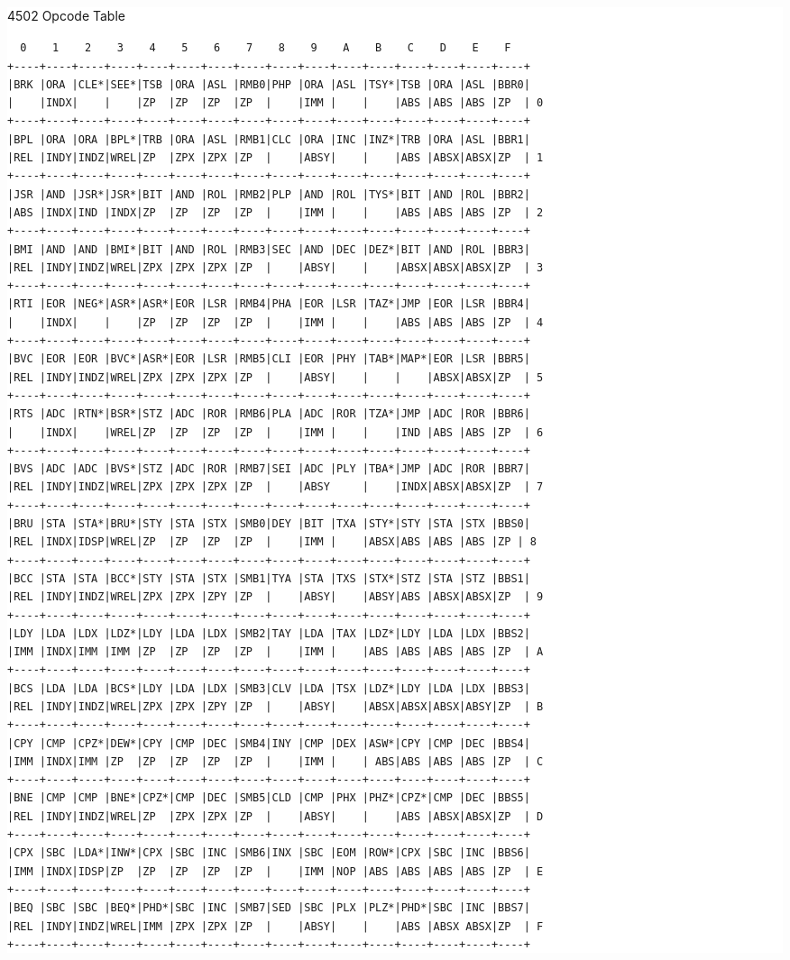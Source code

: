 ```
```



4502 Opcode Table

```
  0    1    2    3    4    5    6    7    8    9    A    B    C    D    E    F
+----+----+----+----+----+----+----+----+----+----+----+----+----+----+----+----+
|BRK |ORA |CLE*|SEE*|TSB |ORA |ASL |RMB0|PHP |ORA |ASL |TSY*|TSB |ORA |ASL |BBR0|
|    |INDX|    |    |ZP  |ZP  |ZP  |ZP  |    |IMM |    |    |ABS |ABS |ABS |ZP  | 0
+----+----+----+----+----+----+----+----+----+----+----+----+----+----+----+----+
|BPL |ORA |ORA |BPL*|TRB |ORA |ASL |RMB1|CLC |ORA |INC |INZ*|TRB |ORA |ASL |BBR1|
|REL |INDY|INDZ|WREL|ZP  |ZPX |ZPX |ZP  |    |ABSY|    |    |ABS |ABSX|ABSX|ZP  | 1
+----+----+----+----+----+----+----+----+----+----+----+----+----+----+----+----+
|JSR |AND |JSR*|JSR*|BIT |AND |ROL |RMB2|PLP |AND |ROL |TYS*|BIT |AND |ROL |BBR2|
|ABS |INDX|IND |INDX|ZP  |ZP  |ZP  |ZP  |    |IMM |    |    |ABS |ABS |ABS |ZP  | 2
+----+----+----+----+----+----+----+----+----+----+----+----+----+----+----+----+
|BMI |AND |AND |BMI*|BIT |AND |ROL |RMB3|SEC |AND |DEC |DEZ*|BIT |AND |ROL |BBR3|
|REL |INDY|INDZ|WREL|ZPX |ZPX |ZPX |ZP  |    |ABSY|    |    |ABSX|ABSX|ABSX|ZP  | 3
+----+----+----+----+----+----+----+----+----+----+----+----+----+----+----+----+
|RTI |EOR |NEG*|ASR*|ASR*|EOR |LSR |RMB4|PHA |EOR |LSR |TAZ*|JMP |EOR |LSR |BBR4|
|    |INDX|    |    |ZP  |ZP  |ZP  |ZP  |    |IMM |    |    |ABS |ABS |ABS |ZP  | 4
+----+----+----+----+----+----+----+----+----+----+----+----+----+----+----+----+
|BVC |EOR |EOR |BVC*|ASR*|EOR |LSR |RMB5|CLI |EOR |PHY |TAB*|MAP*|EOR |LSR |BBR5|
|REL |INDY|INDZ|WREL|ZPX |ZPX |ZPX |ZP  |    |ABSY|    |    |    |ABSX|ABSX|ZP  | 5
+----+----+----+----+----+----+----+----+----+----+----+----+----+----+----+----+
|RTS |ADC |RTN*|BSR*|STZ |ADC |ROR |RMB6|PLA |ADC |ROR |TZA*|JMP |ADC |ROR |BBR6|
|    |INDX|    |WREL|ZP  |ZP  |ZP  |ZP  |    |IMM |    |    |IND |ABS |ABS |ZP  | 6
+----+----+----+----+----+----+----+----+----+----+----+----+----+----+----+----+
|BVS |ADC |ADC |BVS*|STZ |ADC |ROR |RMB7|SEI |ADC |PLY |TBA*|JMP |ADC |ROR |BBR7|
|REL |INDY|INDZ|WREL|ZPX |ZPX |ZPX |ZP  |    |ABSY     |    |INDX|ABSX|ABSX|ZP  | 7
+----+----+----+----+----+----+----+----+----+----+----+----+----+----+----+----+
|BRU |STA |STA*|BRU*|STY |STA |STX |SMB0|DEY |BIT |TXA |STY*|STY |STA |STX |BBS0|
|REL |INDX|IDSP|WREL|ZP  |ZP  |ZP  |ZP  |    |IMM |    |ABSX|ABS |ABS |ABS |ZP | 8
+----+----+----+----+----+----+----+----+----+----+----+----+----+----+----+----+
|BCC |STA |STA |BCC*|STY |STA |STX |SMB1|TYA |STA |TXS |STX*|STZ |STA |STZ |BBS1|
|REL |INDY|INDZ|WREL|ZPX |ZPX |ZPY |ZP  |    |ABSY|    |ABSY|ABS |ABSX|ABSX|ZP  | 9
+----+----+----+----+----+----+----+----+----+----+----+----+----+----+----+----+
|LDY |LDA |LDX |LDZ*|LDY |LDA |LDX |SMB2|TAY |LDA |TAX |LDZ*|LDY |LDA |LDX |BBS2|
|IMM |INDX|IMM |IMM |ZP  |ZP  |ZP  |ZP  |    |IMM |    |ABS |ABS |ABS |ABS |ZP  | A
+----+----+----+----+----+----+----+----+----+----+----+----+----+----+----+----+
|BCS |LDA |LDA |BCS*|LDY |LDA |LDX |SMB3|CLV |LDA |TSX |LDZ*|LDY |LDA |LDX |BBS3|
|REL |INDY|INDZ|WREL|ZPX |ZPX |ZPY |ZP  |    |ABSY|    |ABSX|ABSX|ABSX|ABSY|ZP  | B
+----+----+----+----+----+----+----+----+----+----+----+----+----+----+----+----+
|CPY |CMP |CPZ*|DEW*|CPY |CMP |DEC |SMB4|INY |CMP |DEX |ASW*|CPY |CMP |DEC |BBS4|
|IMM |INDX|IMM |ZP  |ZP  |ZP  |ZP  |ZP  |    |IMM |    | ABS|ABS |ABS |ABS |ZP  | C
+----+----+----+----+----+----+----+----+----+----+----+----+----+----+----+----+
|BNE |CMP |CMP |BNE*|CPZ*|CMP |DEC |SMB5|CLD |CMP |PHX |PHZ*|CPZ*|CMP |DEC |BBS5|
|REL |INDY|INDZ|WREL|ZP  |ZPX |ZPX |ZP  |    |ABSY|    |    |ABS |ABSX|ABSX|ZP  | D
+----+----+----+----+----+----+----+----+----+----+----+----+----+----+----+----+
|CPX |SBC |LDA*|INW*|CPX |SBC |INC |SMB6|INX |SBC |EOM |ROW*|CPX |SBC |INC |BBS6|
|IMM |INDX|IDSP|ZP  |ZP  |ZP  |ZP  |ZP  |    |IMM |NOP |ABS |ABS |ABS |ABS |ZP  | E
+----+----+----+----+----+----+----+----+----+----+----+----+----+----+----+----+
|BEQ |SBC |SBC |BEQ*|PHD*|SBC |INC |SMB7|SED |SBC |PLX |PLZ*|PHD*|SBC |INC |BBS7|
|REL |INDY|INDZ|WREL|IMM |ZPX |ZPX |ZP  |    |ABSY|    |    |ABS |ABSX ABSX|ZP  | F
+----+----+----+----+----+----+----+----+----+----+----+----+----+----+----+----+
```
